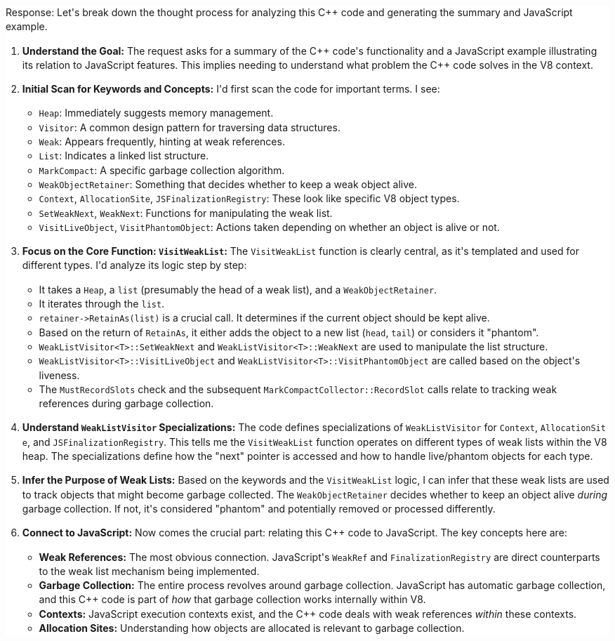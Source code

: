 Response: Let's break down the thought process for analyzing this C++ code and generating the summary and JavaScript example.

1. **Understand the Goal:** The request asks for a summary of the C++ code's functionality and a JavaScript example illustrating its relation to JavaScript features. This implies needing to understand what problem the C++ code solves in the V8 context.

2. **Initial Scan for Keywords and Concepts:**  I'd first scan the code for important terms. I see:
    * `Heap`:  Immediately suggests memory management.
    * `Visitor`:  A common design pattern for traversing data structures.
    * `Weak`:  Appears frequently, hinting at weak references.
    * `List`:  Indicates a linked list structure.
    * `MarkCompact`:  A specific garbage collection algorithm.
    * `WeakObjectRetainer`:  Something that decides whether to keep a weak object alive.
    * `Context`, `AllocationSite`, `JSFinalizationRegistry`: These look like specific V8 object types.
    * `SetWeakNext`, `WeakNext`: Functions for manipulating the weak list.
    * `VisitLiveObject`, `VisitPhantomObject`: Actions taken depending on whether an object is alive or not.

3. **Focus on the Core Function: `VisitWeakList`:**  The `VisitWeakList` function is clearly central, as it's templated and used for different types. I'd analyze its logic step by step:
    * It takes a `Heap`, a `list` (presumably the head of a weak list), and a `WeakObjectRetainer`.
    * It iterates through the `list`.
    * `retainer->RetainAs(list)` is a crucial call. It determines if the current object should be kept alive.
    * Based on the return of `RetainAs`, it either adds the object to a new list (`head`, `tail`) or considers it "phantom".
    * `WeakListVisitor<T>::SetWeakNext` and `WeakListVisitor<T>::WeakNext` are used to manipulate the list structure.
    * `WeakListVisitor<T>::VisitLiveObject` and `WeakListVisitor<T>::VisitPhantomObject` are called based on the object's liveness.
    * The `MustRecordSlots` check and the subsequent `MarkCompactCollector::RecordSlot` calls relate to tracking weak references during garbage collection.

4. **Understand `WeakListVisitor` Specializations:**  The code defines specializations of `WeakListVisitor` for `Context`, `AllocationSite`, and `JSFinalizationRegistry`. This tells me the `VisitWeakList` function operates on different types of weak lists within the V8 heap. The specializations define how the "next" pointer is accessed and how to handle live/phantom objects for each type.

5. **Infer the Purpose of Weak Lists:** Based on the keywords and the `VisitWeakList` logic, I can infer that these weak lists are used to track objects that might become garbage collected. The `WeakObjectRetainer` decides whether to keep an object alive *during* garbage collection. If not, it's considered "phantom" and potentially removed or processed differently.

6. **Connect to JavaScript:** Now comes the crucial part: relating this C++ code to JavaScript. The key concepts here are:
    * **Weak References:**  The most obvious connection. JavaScript's `WeakRef` and `FinalizationRegistry` are direct counterparts to the weak list mechanism being implemented.
    * **Garbage Collection:** The entire process revolves around garbage collection. JavaScript has automatic garbage collection, and this C++ code is part of *how* that garbage collection works internally within V8.
    * **Contexts:**  JavaScript execution contexts exist, and the C++ code deals with weak references *within* these contexts.
    * **Allocation Sites:** Understanding how objects are allocated is relevant to garbage collection.
